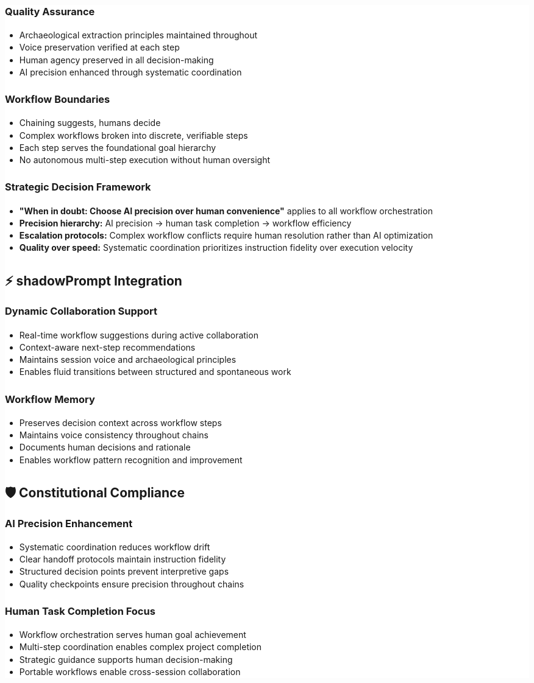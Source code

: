 ### **Quality Assurance**
- Archaeological extraction principles maintained throughout
- Voice preservation verified at each step
- Human agency preserved in all decision-making
- AI precision enhanced through systematic coordination

### **Workflow Boundaries**
- Chaining suggests, humans decide
- Complex workflows broken into discrete, verifiable steps
- Each step serves the foundational goal hierarchy
- No autonomous multi-step execution without human oversight

### **Strategic Decision Framework**
- **"When in doubt: Choose AI precision over human convenience"** applies to all workflow orchestration
- **Precision hierarchy:** AI precision → human task completion → workflow efficiency
- **Escalation protocols:** Complex workflow conflicts require human resolution rather than AI optimization
- **Quality over speed:** Systematic coordination prioritizes instruction fidelity over execution velocity

## ⚡ shadowPrompt Integration

### **Dynamic Collaboration Support**
- Real-time workflow suggestions during active collaboration
- Context-aware next-step recommendations
- Maintains session voice and archaeological principles
- Enables fluid transitions between structured and spontaneous work

### **Workflow Memory**
- Preserves decision context across workflow steps
- Maintains voice consistency throughout chains
- Documents human decisions and rationale
- Enables workflow pattern recognition and improvement

## 🛡️ Constitutional Compliance

### **AI Precision Enhancement**
- Systematic coordination reduces workflow drift
- Clear handoff protocols maintain instruction fidelity
- Structured decision points prevent interpretive gaps
- Quality checkpoints ensure precision throughout chains

### **Human Task Completion Focus**
- Workflow orchestration serves human goal achievement
- Multi-step coordination enables complex project completion
- Strategic guidance supports human decision-making
- Portable workflows enable cross-session collaboration
